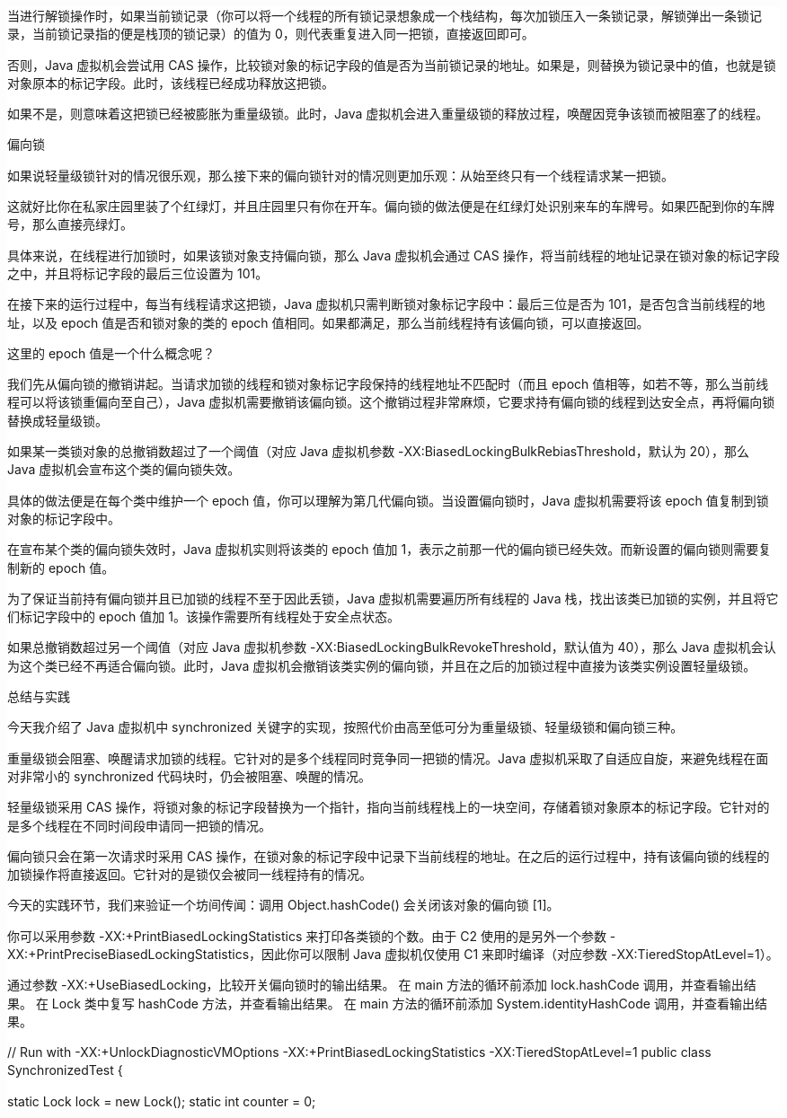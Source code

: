 当进行解锁操作时，如果当前锁记录（你可以将一个线程的所有锁记录想象成一个栈结构，每次加锁压入一条锁记录，解锁弹出一条锁记录，当前锁记录指的便是栈顶的锁记录）的值为 0，则代表重复进入同一把锁，直接返回即可。

否则，Java 虚拟机会尝试用 CAS 操作，比较锁对象的标记字段的值是否为当前锁记录的地址。如果是，则替换为锁记录中的值，也就是锁对象原本的标记字段。此时，该线程已经成功释放这把锁。

如果不是，则意味着这把锁已经被膨胀为重量级锁。此时，Java 虚拟机会进入重量级锁的释放过程，唤醒因竞争该锁而被阻塞了的线程。

偏向锁

如果说轻量级锁针对的情况很乐观，那么接下来的偏向锁针对的情况则更加乐观：从始至终只有一个线程请求某一把锁。

这就好比你在私家庄园里装了个红绿灯，并且庄园里只有你在开车。偏向锁的做法便是在红绿灯处识别来车的车牌号。如果匹配到你的车牌号，那么直接亮绿灯。

具体来说，在线程进行加锁时，如果该锁对象支持偏向锁，那么 Java 虚拟机会通过 CAS 操作，将当前线程的地址记录在锁对象的标记字段之中，并且将标记字段的最后三位设置为 101。

在接下来的运行过程中，每当有线程请求这把锁，Java 虚拟机只需判断锁对象标记字段中：最后三位是否为 101，是否包含当前线程的地址，以及 epoch 值是否和锁对象的类的 epoch 值相同。如果都满足，那么当前线程持有该偏向锁，可以直接返回。

这里的 epoch 值是一个什么概念呢？

我们先从偏向锁的撤销讲起。当请求加锁的线程和锁对象标记字段保持的线程地址不匹配时（而且 epoch 值相等，如若不等，那么当前线程可以将该锁重偏向至自己），Java 虚拟机需要撤销该偏向锁。这个撤销过程非常麻烦，它要求持有偏向锁的线程到达安全点，再将偏向锁替换成轻量级锁。

如果某一类锁对象的总撤销数超过了一个阈值（对应 Java 虚拟机参数 -XX:BiasedLockingBulkRebiasThreshold，默认为 20），那么 Java 虚拟机会宣布这个类的偏向锁失效。

具体的做法便是在每个类中维护一个 epoch 值，你可以理解为第几代偏向锁。当设置偏向锁时，Java 虚拟机需要将该 epoch 值复制到锁对象的标记字段中。

在宣布某个类的偏向锁失效时，Java 虚拟机实则将该类的 epoch 值加 1，表示之前那一代的偏向锁已经失效。而新设置的偏向锁则需要复制新的 epoch 值。

为了保证当前持有偏向锁并且已加锁的线程不至于因此丢锁，Java 虚拟机需要遍历所有线程的 Java 栈，找出该类已加锁的实例，并且将它们标记字段中的 epoch 值加 1。该操作需要所有线程处于安全点状态。

如果总撤销数超过另一个阈值（对应 Java 虚拟机参数 -XX:BiasedLockingBulkRevokeThreshold，默认值为 40），那么 Java 虚拟机会认为这个类已经不再适合偏向锁。此时，Java 虚拟机会撤销该类实例的偏向锁，并且在之后的加锁过程中直接为该类实例设置轻量级锁。

总结与实践

今天我介绍了 Java 虚拟机中 synchronized 关键字的实现，按照代价由高至低可分为重量级锁、轻量级锁和偏向锁三种。

重量级锁会阻塞、唤醒请求加锁的线程。它针对的是多个线程同时竞争同一把锁的情况。Java 虚拟机采取了自适应自旋，来避免线程在面对非常小的 synchronized 代码块时，仍会被阻塞、唤醒的情况。

轻量级锁采用 CAS 操作，将锁对象的标记字段替换为一个指针，指向当前线程栈上的一块空间，存储着锁对象原本的标记字段。它针对的是多个线程在不同时间段申请同一把锁的情况。

偏向锁只会在第一次请求时采用 CAS 操作，在锁对象的标记字段中记录下当前线程的地址。在之后的运行过程中，持有该偏向锁的线程的加锁操作将直接返回。它针对的是锁仅会被同一线程持有的情况。

今天的实践环节，我们来验证一个坊间传闻：调用 Object.hashCode() 会关闭该对象的偏向锁 [1]。

你可以采用参数 -XX:+PrintBiasedLockingStatistics 来打印各类锁的个数。由于 C2 使用的是另外一个参数 -XX:+PrintPreciseBiasedLockingStatistics，因此你可以限制 Java 虚拟机仅使用 C1 来即时编译（对应参数 -XX:TieredStopAtLevel=1）。


通过参数 -XX:+UseBiasedLocking，比较开关偏向锁时的输出结果。
在 main 方法的循环前添加 lock.hashCode 调用，并查看输出结果。
在 Lock 类中复写 hashCode 方法，并查看输出结果。
在 main 方法的循环前添加 System.identityHashCode 调用，并查看输出结果。


// Run with -XX:+UnlockDiagnosticVMOptions -XX:+PrintBiasedLockingStatistics -XX:TieredStopAtLevel=1
public class SynchronizedTest {
 
  static Lock lock = new Lock();
  static int counter = 0;
 